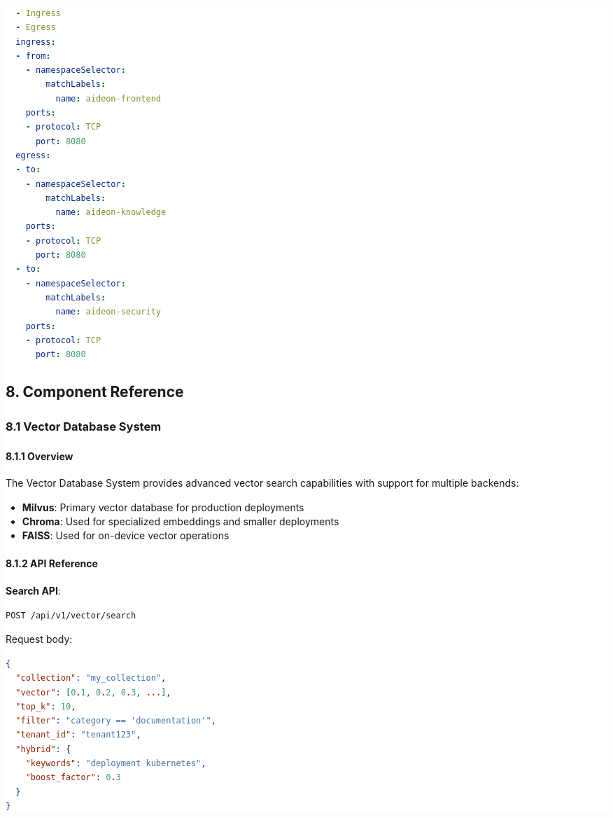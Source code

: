 ```yaml
  - Ingress
  - Egress
  ingress:
  - from:
    - namespaceSelector:
        matchLabels:
          name: aideon-frontend
    ports:
    - protocol: TCP
      port: 8080
  egress:
  - to:
    - namespaceSelector:
        matchLabels:
          name: aideon-knowledge
    ports:
    - protocol: TCP
      port: 8080
  - to:
    - namespaceSelector:
        matchLabels:
          name: aideon-security
    ports:
    - protocol: TCP
      port: 8080
```

## 8. Component Reference

### 8.1 Vector Database System

#### 8.1.1 Overview

The Vector Database System provides advanced vector search capabilities with support for multiple backends:

- **Milvus**: Primary vector database for production deployments
- **Chroma**: Used for specialized embeddings and smaller deployments
- **FAISS**: Used for on-device vector operations

#### 8.1.2 API Reference

**Search API**:

```
POST /api/v1/vector/search
```

Request body:
```json
{
  "collection": "my_collection",
  "vector": [0.1, 0.2, 0.3, ...],
  "top_k": 10,
  "filter": "category == 'documentation'",
  "tenant_id": "tenant123",
  "hybrid": {
    "keywords": "deployment kubernetes",
    "boost_factor": 0.3
  }
}
```
